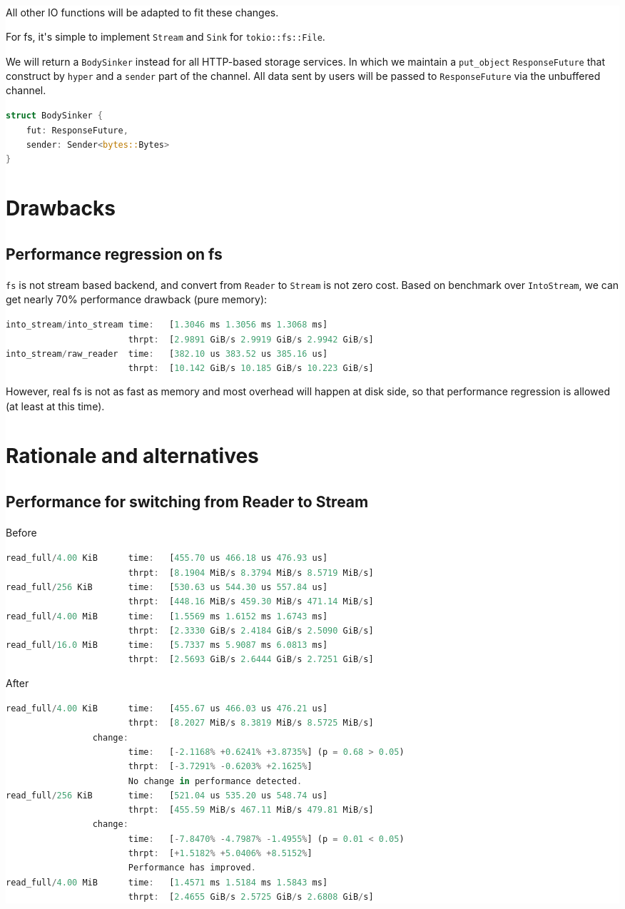 All other IO functions will be adapted to fit these changes.

For fs, it's simple to implement `Stream` and `Sink` for `tokio::fs::File`.

We will return a `BodySinker` instead for all HTTP-based storage services. In which we maintain a `put_object` `ResponseFuture` that construct by `hyper` and a `sender` part of the channel. All data sent by users will be passed to `ResponseFuture` via the unbuffered channel.

```rust
struct BodySinker {
    fut: ResponseFuture,
    sender: Sender<bytes::Bytes>
}
```

# Drawbacks

## Performance regression on fs

`fs` is not stream based backend, and convert from `Reader` to `Stream` is not zero cost. Based on benchmark over `IntoStream`, we can get nearly 70% performance drawback (pure memory):

```rust
into_stream/into_stream time:   [1.3046 ms 1.3056 ms 1.3068 ms]
                        thrpt:  [2.9891 GiB/s 2.9919 GiB/s 2.9942 GiB/s]
into_stream/raw_reader  time:   [382.10 us 383.52 us 385.16 us]
                        thrpt:  [10.142 GiB/s 10.185 GiB/s 10.223 GiB/s]
```

However, real fs is not as fast as memory and most overhead will happen at disk side, so that performance regression is allowed (at least at this time).

# Rationale and alternatives

## Performance for switching from Reader to Stream

Before

```rust
read_full/4.00 KiB      time:   [455.70 us 466.18 us 476.93 us]
                        thrpt:  [8.1904 MiB/s 8.3794 MiB/s 8.5719 MiB/s]
read_full/256 KiB       time:   [530.63 us 544.30 us 557.84 us]
                        thrpt:  [448.16 MiB/s 459.30 MiB/s 471.14 MiB/s]
read_full/4.00 MiB      time:   [1.5569 ms 1.6152 ms 1.6743 ms]
                        thrpt:  [2.3330 GiB/s 2.4184 GiB/s 2.5090 GiB/s]
read_full/16.0 MiB      time:   [5.7337 ms 5.9087 ms 6.0813 ms]
                        thrpt:  [2.5693 GiB/s 2.6444 GiB/s 2.7251 GiB/s]
```

After

```rust
read_full/4.00 KiB      time:   [455.67 us 466.03 us 476.21 us]
                        thrpt:  [8.2027 MiB/s 8.3819 MiB/s 8.5725 MiB/s]
                 change:
                        time:   [-2.1168% +0.6241% +3.8735%] (p = 0.68 > 0.05)
                        thrpt:  [-3.7291% -0.6203% +2.1625%]
                        No change in performance detected.
read_full/256 KiB       time:   [521.04 us 535.20 us 548.74 us]
                        thrpt:  [455.59 MiB/s 467.11 MiB/s 479.81 MiB/s]
                 change:
                        time:   [-7.8470% -4.7987% -1.4955%] (p = 0.01 < 0.05)
                        thrpt:  [+1.5182% +5.0406% +8.5152%]
                        Performance has improved.
read_full/4.00 MiB      time:   [1.4571 ms 1.5184 ms 1.5843 ms]
                        thrpt:  [2.4655 GiB/s 2.5725 GiB/s 2.6808 GiB/s]
```
